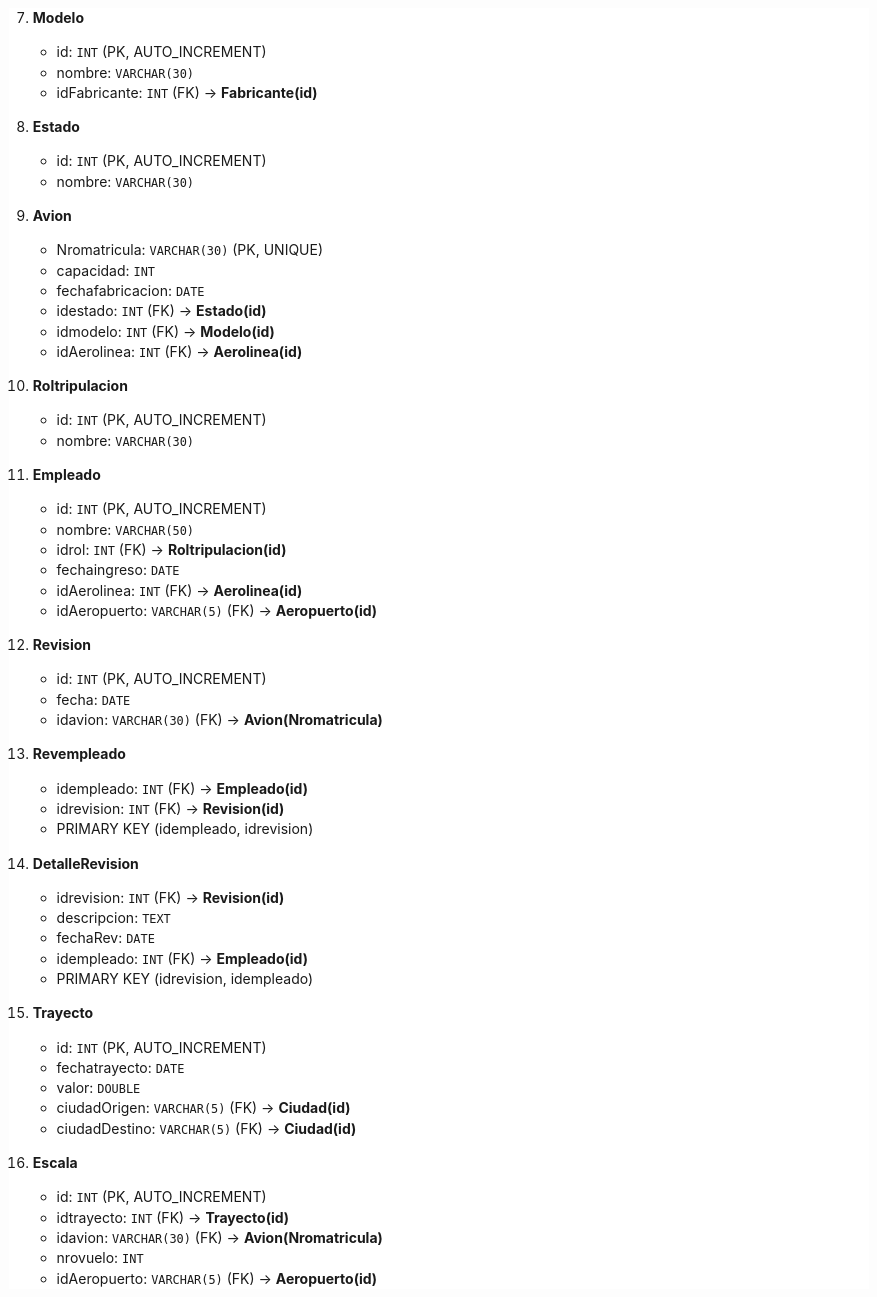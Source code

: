 7. **Modelo**
   - id: `INT` (PK, AUTO_INCREMENT)
   - nombre: `VARCHAR(30)`
   - idFabricante: `INT` (FK) → **Fabricante(id)**

8. **Estado**
   - id: `INT` (PK, AUTO_INCREMENT)
   - nombre: `VARCHAR(30)`

9. **Avion**
   - Nromatricula: `VARCHAR(30)` (PK, UNIQUE)
   - capacidad: `INT`
   - fechafabricacion: `DATE`
   - idestado: `INT` (FK) → **Estado(id)**
   - idmodelo: `INT` (FK) → **Modelo(id)**
   - idAerolinea: `INT` (FK) → **Aerolinea(id)**

10. **Roltripulacion**
    - id: `INT` (PK, AUTO_INCREMENT)
    - nombre: `VARCHAR(30)`

11. **Empleado**
    - id: `INT` (PK, AUTO_INCREMENT)
    - nombre: `VARCHAR(50)`
    - idrol: `INT` (FK) → **Roltripulacion(id)**
    - fechaingreso: `DATE`
    - idAerolinea: `INT` (FK) → **Aerolinea(id)**
    - idAeropuerto: `VARCHAR(5)` (FK) → **Aeropuerto(id)**

12. **Revision**
    - id: `INT` (PK, AUTO_INCREMENT)
    - fecha: `DATE`
    - idavion: `VARCHAR(30)` (FK) → **Avion(Nromatricula)**

13. **Revempleado**
    - idempleado: `INT` (FK) → **Empleado(id)**
    - idrevision: `INT` (FK) → **Revision(id)**
    - PRIMARY KEY (idempleado, idrevision)

14. **DetalleRevision**
    - idrevision: `INT` (FK) → **Revision(id)**
    - descripcion: `TEXT`
    - fechaRev: `DATE`
    - idempleado: `INT` (FK) → **Empleado(id)**
    - PRIMARY KEY (idrevision, idempleado)

15. **Trayecto**
    - id: `INT` (PK, AUTO_INCREMENT)
    - fechatrayecto: `DATE`
    - valor: `DOUBLE`
    - ciudadOrigen: `VARCHAR(5)` (FK) → **Ciudad(id)**
    - ciudadDestino: `VARCHAR(5)` (FK) → **Ciudad(id)**

16. **Escala**
    - id: `INT` (PK, AUTO_INCREMENT)
    - idtrayecto: `INT` (FK) → **Trayecto(id)**
    - idavion: `VARCHAR(30)` (FK) → **Avion(Nromatricula)**
    - nrovuelo: `INT`
    - idAeropuerto: `VARCHAR(5)` (FK) → **Aeropuerto(id)**
